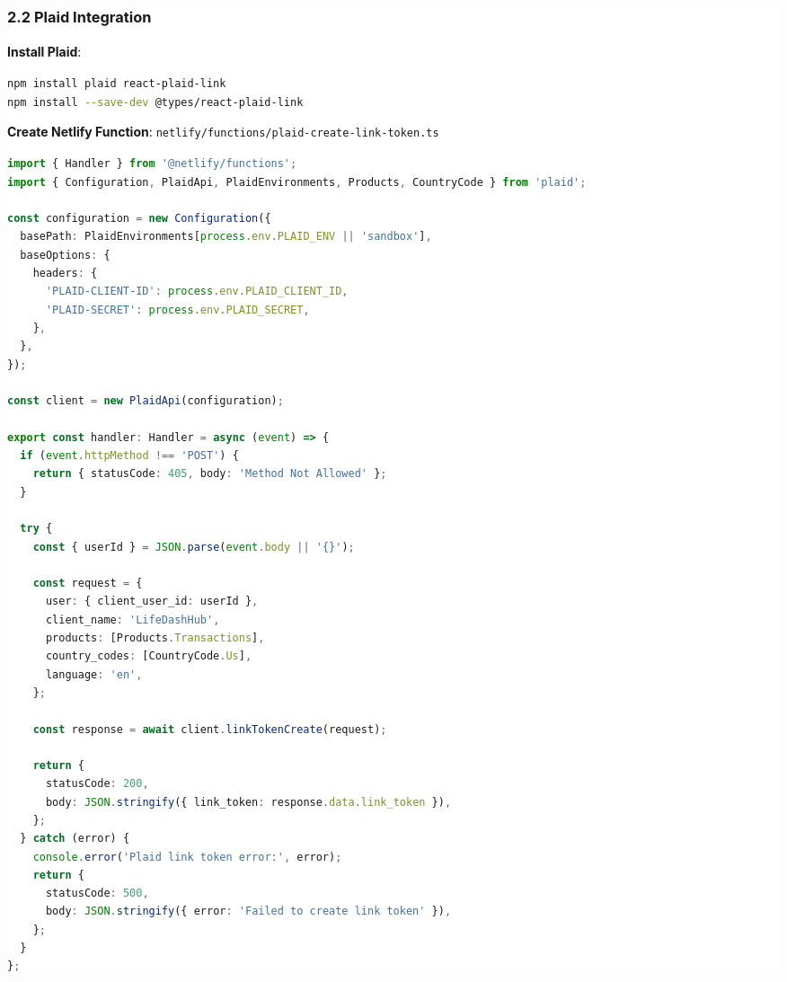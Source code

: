 ### 2.2 Plaid Integration

**Install Plaid**:
```bash
npm install plaid react-plaid-link
npm install --save-dev @types/react-plaid-link
```

**Create Netlify Function**: `netlify/functions/plaid-create-link-token.ts`

```typescript
import { Handler } from '@netlify/functions';
import { Configuration, PlaidApi, PlaidEnvironments, Products, CountryCode } from 'plaid';

const configuration = new Configuration({
  basePath: PlaidEnvironments[process.env.PLAID_ENV || 'sandbox'],
  baseOptions: {
    headers: {
      'PLAID-CLIENT-ID': process.env.PLAID_CLIENT_ID,
      'PLAID-SECRET': process.env.PLAID_SECRET,
    },
  },
});

const client = new PlaidApi(configuration);

export const handler: Handler = async (event) => {
  if (event.httpMethod !== 'POST') {
    return { statusCode: 405, body: 'Method Not Allowed' };
  }

  try {
    const { userId } = JSON.parse(event.body || '{}');

    const request = {
      user: { client_user_id: userId },
      client_name: 'LifeDashHub',
      products: [Products.Transactions],
      country_codes: [CountryCode.Us],
      language: 'en',
    };

    const response = await client.linkTokenCreate(request);

    return {
      statusCode: 200,
      body: JSON.stringify({ link_token: response.data.link_token }),
    };
  } catch (error) {
    console.error('Plaid link token error:', error);
    return {
      statusCode: 500,
      body: JSON.stringify({ error: 'Failed to create link token' }),
    };
  }
};
```
